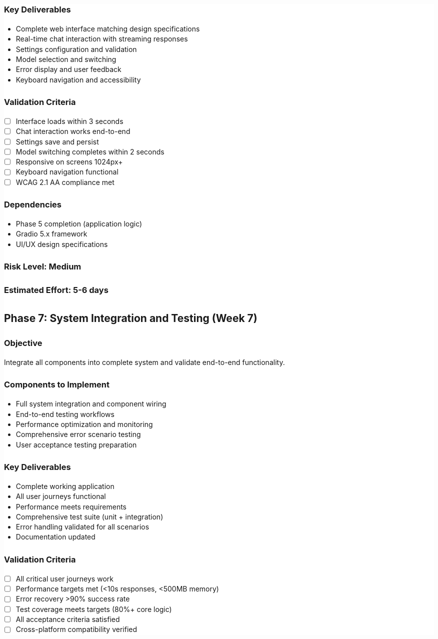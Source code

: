 ### Key Deliverables
- Complete web interface matching design specifications
- Real-time chat interaction with streaming responses
- Settings configuration and validation
- Model selection and switching
- Error display and user feedback
- Keyboard navigation and accessibility

### Validation Criteria
- [ ] Interface loads within 3 seconds
- [ ] Chat interaction works end-to-end
- [ ] Settings save and persist
- [ ] Model switching completes within 2 seconds
- [ ] Responsive on screens 1024px+
- [ ] Keyboard navigation functional
- [ ] WCAG 2.1 AA compliance met

### Dependencies
- Phase 5 completion (application logic)
- Gradio 5.x framework
- UI/UX design specifications

### Risk Level: Medium
### Estimated Effort: 5-6 days

## Phase 7: System Integration and Testing (Week 7)

### Objective
Integrate all components into complete system and validate end-to-end functionality.

### Components to Implement
- Full system integration and component wiring
- End-to-end testing workflows
- Performance optimization and monitoring
- Comprehensive error scenario testing
- User acceptance testing preparation

### Key Deliverables
- Complete working application
- All user journeys functional
- Performance meets requirements
- Comprehensive test suite (unit + integration)
- Error handling validated for all scenarios
- Documentation updated

### Validation Criteria
- [ ] All critical user journeys work
- [ ] Performance targets met (<10s responses, <500MB memory)
- [ ] Error recovery >90% success rate
- [ ] Test coverage meets targets (80%+ core logic)
- [ ] All acceptance criteria satisfied
- [ ] Cross-platform compatibility verified
